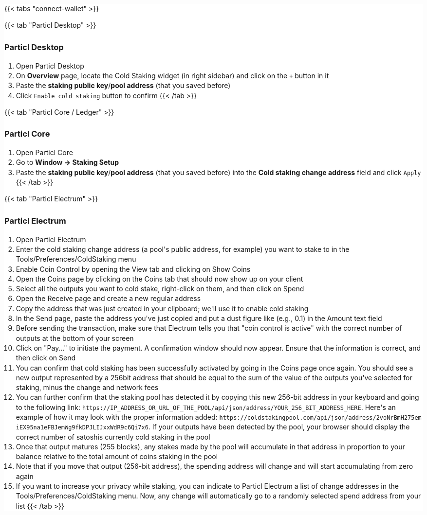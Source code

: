 {{< tabs "connect-wallet" >}}

{{< tab "Particl Desktop" >}}
### Particl Desktop

1. Open Particl Desktop
2. On **Overview** page, locate the Cold Staking widget (in right sidebar) and click on the `+` button in it
3. Paste the **staking public key**/**pool address** (that you saved before)
4. Click `Enable cold staking` button to confirm
{{< /tab >}}

{{< tab "Particl Core / Ledger" >}}
### Particl Core

1. Open Particl Core
2. Go to **Window → Staking Setup**
3. Paste the **staking public key**/**pool address** (that you saved before) into the **Cold staking change address** field and click `Apply`
{{< /tab >}}

{{< tab "Particl Electrum" >}}
### Particl Electrum

1. Open Particl Electrum
2. Enter the cold staking change address (a pool's public address, for example) you want to stake to in the Tools/Preferences/ColdStaking menu
3. Enable Coin Control by opening the View tab and clicking on Show Coins
4. Open the Coins page by clicking on the Coins tab that should now show up on your client
5. Select all the outputs you want to cold stake, right-click on them, and then click on Spend
6. Open the Receive page and create a new regular address
7. Copy the address that was just created in your clipboard; we'll use it to enable cold staking
8. In the Send page, paste the address you've just copied and put a dust figure like (e.g., 0.1) in the Amount text field
9. Before sending the transaction, make sure that Electrum tells you that "coin control is active" with the correct number of outputs at the bottom of your screen
10. Click on "Pay..." to initiate the payment. A confirmation window should now appear. Ensure that the information is correct, and then click on Send
11. You can confirm that cold staking has been successfully activated by going in the Coins page once again. You should see a new output represented by a 256bit address that should be equal to the sum of the value of the outputs you've selected for staking, minus the change and network fees
12. You can further confirm that the staking pool has detected it by copying this new 256-bit address in your keyboard and going to the following link: `https://IP_ADDRESS_OR_URL_OF_THE_POOL/api/json/address/YOUR_256_BIT_ADDRESS_HERE`. Here's an example of how it may look with the proper information added: `https://coldstakingpool.com/api/json/address/2voNrBmH275emiEX95na1eFBJemWg9fkDPJLIJxxWdR9c6Qi7x6`. If your outputs have been detected by the pool, your browser should display the correct number of satoshis currently cold staking in the pool
13. Once that output matures (255 blocks), any stakes made by the pool will accumulate in that address in proportion to your balance relative to the total amount of coins staking in the pool
14. Note that if you move that output (256-bit address), the spending address will change and will start accumulating from zero again
15. If you want to increase your privacy while staking, you can indicate to Particl Electrum a list of change addresses in the Tools/Preferences/ColdStaking menu. Now, any change will automatically go to a randomly selected spend address from your list
{{< /tab >}}

